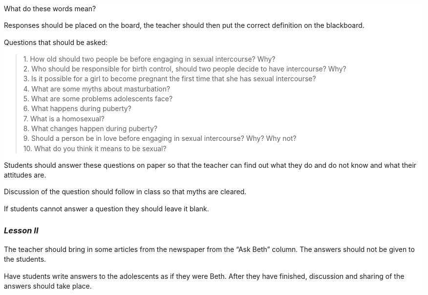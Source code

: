   What do these words mean?
 </p>
 <p>
  Responses should be placed on the board, the teacher should then put the correct definition on the blackboard.
 </p>
 <p>
  Questions that should be asked:
 </p>
<blockquote>
  <dl>
   <dt>
    1. How old should two people be before engaging in sexual intercourse? Why?
    <dt>
     2. Who should be responsible for birth control, should two people decide to have intercourse? Why?
     <dt>
      3. Is it possible for a girl to become pregnant the first time that she has sexual intercourse?
      <dt>
       4. What are some myths about masturbation?
       <dt>
        5. What are some problems adolescents face?
        <dt>
         6. What happens during puberty?
         <dt>
          7. What is a homosexual?
          <dt>
           8. What changes happen during puberty?
           <dt>
            9. Should a person be in love before engaging in sexual intercourse? Why? Why not?
            <dt>
             10. What do you think it means to be sexual?
            </dt>
           </dt>
          </dt>
         </dt>
        </dt>
       </dt>
      </dt>
     </dt>
    </dt>
   </dt>
  </dl>
 </blockquote>
 Students should answer these questions on paper so that the teacher can find out what they do and do not know and what their attitudes are.
 <p>
  Discussion of the question should follow in class so that myths are cleared.
 </p>
 <p>
  If students cannot answer a question they should leave it blank.
 </p>
<h3>
  <i>
   Lesson II
  </i>
 </h3>
 The teacher should bring in some articles from the newspaper from the “Ask Beth” column. The answers should not be given to the students.
 <p>
  Have students write answers to the adolescents as if they were Beth. After they have finished, discussion and sharing of the answers should take place.
 </p>
 <p>